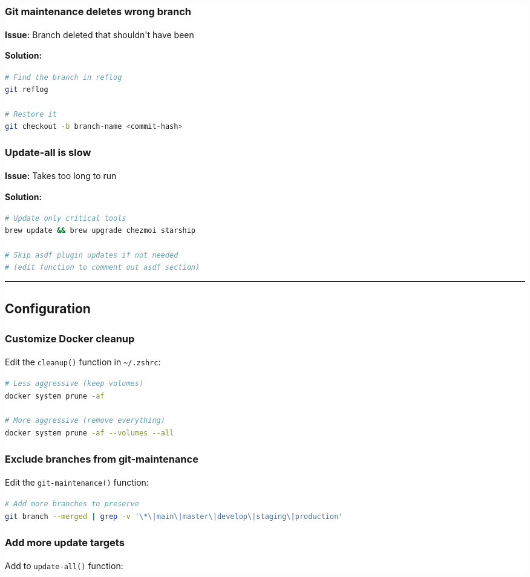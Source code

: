 ### Git maintenance deletes wrong branch

**Issue:** Branch deleted that shouldn't have been

**Solution:**
```bash
# Find the branch in reflog
git reflog

# Restore it
git checkout -b branch-name <commit-hash>
```

### Update-all is slow

**Issue:** Takes too long to run

**Solution:**
```bash
# Update only critical tools
brew update && brew upgrade chezmoi starship

# Skip asdf plugin updates if not needed
# (edit function to comment out asdf section)
```

---

## Configuration

### Customize Docker cleanup

Edit the `cleanup()` function in `~/.zshrc`:

```bash
# Less aggressive (keep volumes)
docker system prune -af

# More aggressive (remove everything)
docker system prune -af --volumes --all
```

### Exclude branches from git-maintenance

Edit the `git-maintenance()` function:

```bash
# Add more branches to preserve
git branch --merged | grep -v '\*\|main\|master\|develop\|staging\|production'
```

### Add more update targets

Add to `update-all()` function:
